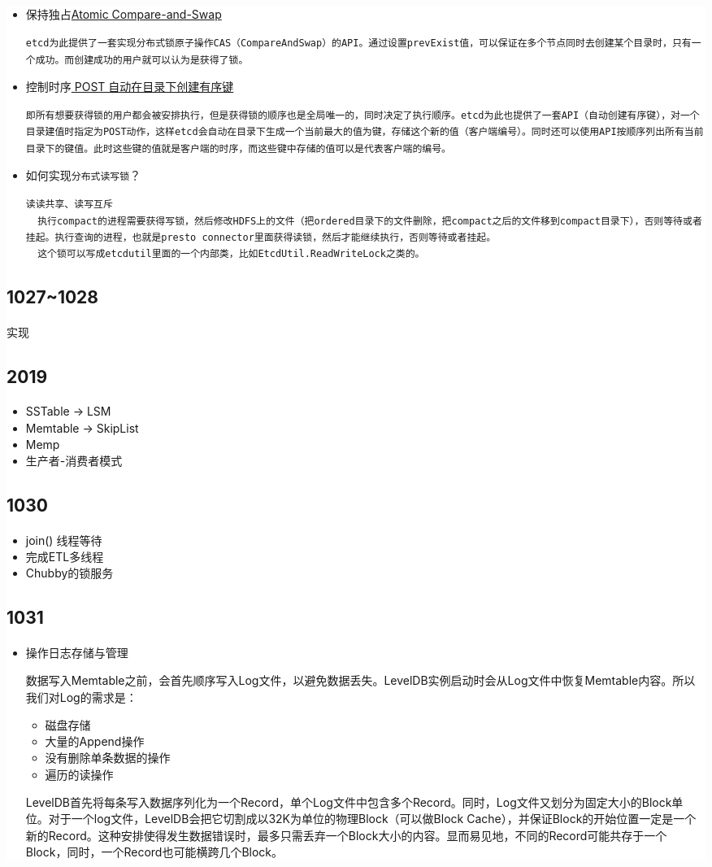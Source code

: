   - 保持独占[Atomic Compare-and-Swap](https://www.cnblogs.com/lishijia/p/ETCD.html)

    ```
    etcd为此提供了一套实现分布式锁原子操作CAS（CompareAndSwap）的API。通过设置prevExist值，可以保证在多个节点同时去创建某个目录时，只有一个成功。而创建成功的用户就可以认为是获得了锁。
    ```

  - 控制时序[ POST 自动在目录下创建有序键](https://www.cnblogs.com/doscho/p/6227351.html)

    ```
    即所有想要获得锁的用户都会被安排执行，但是获得锁的顺序也是全局唯一的，同时决定了执行顺序。etcd为此也提供了一套API（自动创建有序键），对一个目录建值时指定为POST动作，这样etcd会自动在目录下生成一个当前最大的值为键，存储这个新的值（客户端编号）。同时还可以使用API按顺序列出所有当前目录下的键值。此时这些键的值就是客户端的时序，而这些键中存储的值可以是代表客户端的编号。
    ```

- 如何实现`分布式读写锁`？

  ```
  读读共享、读写互斥
  	执行compact的进程需要获得写锁，然后修改HDFS上的文件（把ordered目录下的文件删除，把compact之后的文件移到compact目录下），否则等待或者挂起。执行查询的进程，也就是presto connector里面获得读锁，然后才能继续执行，否则等待或者挂起。
  	这个锁可以写成etcdutil里面的一个内部类，比如EtcdUtil.ReadWriteLock之类的。
  ```

## 1027~1028

实现

## 2019

- SSTable -> LSM
- Memtable -> SkipList
- Memp
- 生产者-消费者模式

## 1030

- join() 线程等待
- 完成ETL多线程
- Chubby的锁服务



## 1031

- 操作日志存储与管理

  数据写入Memtable之前，会首先顺序写入Log文件，以避免数据丢失。LevelDB实例启动时会从Log文件中恢复Memtable内容。所以我们对Log的需求是：

  - 磁盘存储
  - 大量的Append操作
  - 没有删除单条数据的操作
  - 遍历的读操作

  LevelDB首先将每条写入数据序列化为一个Record，单个Log文件中包含多个Record。同时，Log文件又划分为固定大小的Block单位。对于一个log文件，LevelDB会把它切割成以32K为单位的物理Block（可以做Block Cache），并保证Block的开始位置一定是一个新的Record。这种安排使得发生数据错误时，最多只需丢弃一个Block大小的内容。显而易见地，不同的Record可能共存于一个Block，同时，一个Record也可能横跨几个Block。
